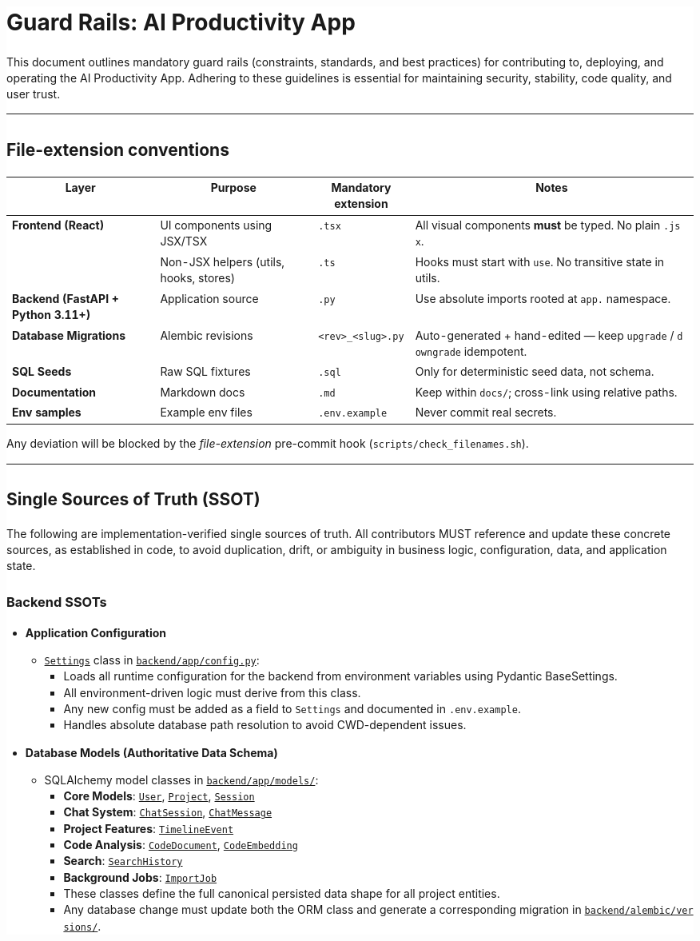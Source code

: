 # Guard Rails: AI Productivity App

This document outlines mandatory guard rails (constraints, standards, and best practices) for contributing to, deploying, and operating the AI Productivity App. Adhering to these guidelines is essential for maintaining security, stability, code quality, and user trust.

---

## File-extension conventions

| Layer | Purpose | Mandatory extension | Notes |
|-------|---------|---------------------|-------|
| **Frontend (React)** | UI components using JSX/TSX | `.tsx` | All visual components **must** be typed. No plain `.jsx`.
| | Non-JSX helpers (utils, hooks, stores) | `.ts` | Hooks must start with `use`. No transitive state in utils.
| **Backend (FastAPI + Python 3.11+)** | Application source | `.py` | Use absolute imports rooted at `app.` namespace.
| **Database Migrations** | Alembic revisions | `<rev>_<slug>.py` | Auto-generated + hand-edited — keep `upgrade` / `downgrade` idempotent.
| **SQL Seeds** | Raw SQL fixtures | `.sql` | Only for deterministic seed data, not schema.
| **Documentation** | Markdown docs | `.md` | Keep within `docs/`; cross-link using relative paths.
| **Env samples** | Example env files | `.env.example` | Never commit real secrets.

Any deviation will be blocked by the *file-extension* pre-commit hook (`scripts/check_filenames.sh`).

---

## Single Sources of Truth (SSOT)

The following are implementation-verified single sources of truth. All contributors MUST reference and update these concrete sources, as established in code, to avoid duplication, drift, or ambiguity in business logic, configuration, data, and application state.

### Backend SSOTs

- **Application Configuration**
  - [`Settings`](backend/app/config.py#L12) class in [`backend/app/config.py`](backend/app/config.py):
    - Loads all runtime configuration for the backend from environment variables using Pydantic BaseSettings.
    - All environment-driven logic must derive from this class.
    - Any new config must be added as a field to `Settings` and documented in `.env.example`.
    - Handles absolute database path resolution to avoid CWD-dependent issues.

- **Database Models (Authoritative Data Schema)**
  - SQLAlchemy model classes in [`backend/app/models/`](backend/app/models/):
    - **Core Models**: [`User`](backend/app/models/user.py), [`Project`](backend/app/models/project.py), [`Session`](backend/app/models/session.py)
    - **Chat System**: [`ChatSession`](backend/app/models/chat.py), [`ChatMessage`](backend/app/models/chat.py)
    - **Project Features**: [`TimelineEvent`](backend/app/models/timeline.py)
    - **Code Analysis**: [`CodeDocument`](backend/app/models/code.py), [`CodeEmbedding`](backend/app/models/code.py)
    - **Search**: [`SearchHistory`](backend/app/models/search_history.py)
    - **Background Jobs**: [`ImportJob`](backend/app/models/import_job.py)
    - These classes define the full canonical persisted data shape for all project entities.
    - Any database change must update both the ORM class and generate a corresponding migration in [`backend/alembic/versions/`](backend/alembic/versions/).
